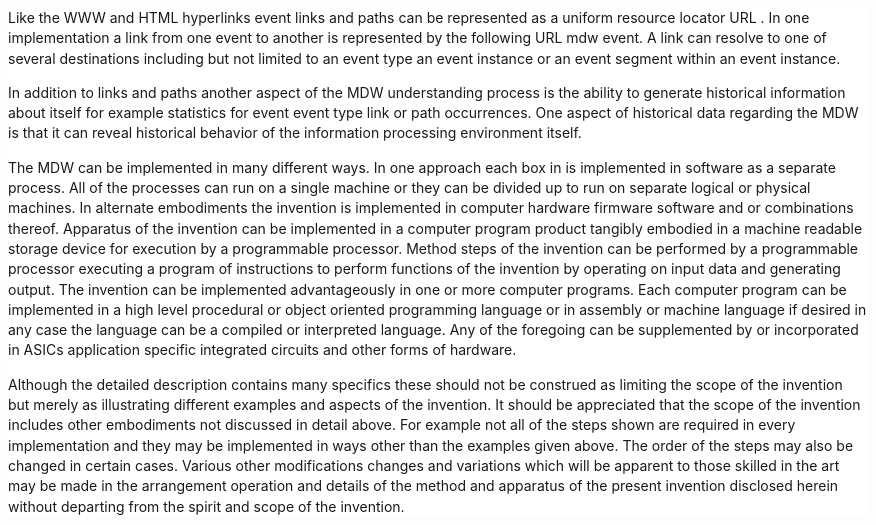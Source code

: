Like the WWW and HTML hyperlinks event links and paths can be represented as a uniform resource locator URL . In one implementation a link from one event to another is represented by the following URL mdw event. A link can resolve to one of several destinations including but not limited to an event type an event instance or an event segment within an event instance.

In addition to links and paths another aspect of the MDW understanding process is the ability to generate historical information about itself for example statistics for event event type link or path occurrences. One aspect of historical data regarding the MDW is that it can reveal historical behavior of the information processing environment itself.

The MDW can be implemented in many different ways. In one approach each box in is implemented in software as a separate process. All of the processes can run on a single machine or they can be divided up to run on separate logical or physical machines. In alternate embodiments the invention is implemented in computer hardware firmware software and or combinations thereof. Apparatus of the invention can be implemented in a computer program product tangibly embodied in a machine readable storage device for execution by a programmable processor. Method steps of the invention can be performed by a programmable processor executing a program of instructions to perform functions of the invention by operating on input data and generating output. The invention can be implemented advantageously in one or more computer programs. Each computer program can be implemented in a high level procedural or object oriented programming language or in assembly or machine language if desired in any case the language can be a compiled or interpreted language. Any of the foregoing can be supplemented by or incorporated in ASICs application specific integrated circuits and other forms of hardware.

Although the detailed description contains many specifics these should not be construed as limiting the scope of the invention but merely as illustrating different examples and aspects of the invention. It should be appreciated that the scope of the invention includes other embodiments not discussed in detail above. For example not all of the steps shown are required in every implementation and they may be implemented in ways other than the examples given above. The order of the steps may also be changed in certain cases. Various other modifications changes and variations which will be apparent to those skilled in the art may be made in the arrangement operation and details of the method and apparatus of the present invention disclosed herein without departing from the spirit and scope of the invention.

